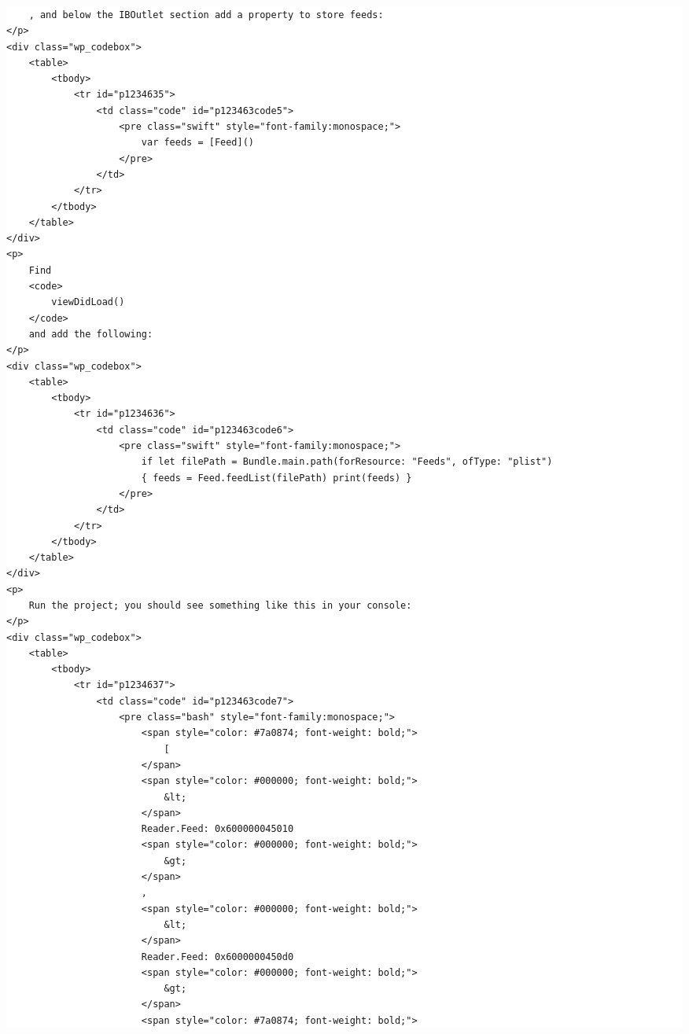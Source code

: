         , and below the IBOutlet section add a property to store feeds:
    </p>
    <div class="wp_codebox">
        <table>
            <tbody>
                <tr id="p1234635">
                    <td class="code" id="p123463code5">
                        <pre class="swift" style="font-family:monospace;">
                            var feeds = [Feed]()
                        </pre>
                    </td>
                </tr>
            </tbody>
        </table>
    </div>
    <p>
        Find
        <code>
            viewDidLoad()
        </code>
        and add the following:
    </p>
    <div class="wp_codebox">
        <table>
            <tbody>
                <tr id="p1234636">
                    <td class="code" id="p123463code6">
                        <pre class="swift" style="font-family:monospace;">
                            if let filePath = Bundle.main.path(forResource: "Feeds", ofType: "plist")
                            { feeds = Feed.feedList(filePath) print(feeds) }
                        </pre>
                    </td>
                </tr>
            </tbody>
        </table>
    </div>
    <p>
        Run the project; you should see something like this in your console:
    </p>
    <div class="wp_codebox">
        <table>
            <tbody>
                <tr id="p1234637">
                    <td class="code" id="p123463code7">
                        <pre class="bash" style="font-family:monospace;">
                            <span style="color: #7a0874; font-weight: bold;">
                                [
                            </span>
                            <span style="color: #000000; font-weight: bold;">
                                &lt;
                            </span>
                            Reader.Feed: 0x600000045010
                            <span style="color: #000000; font-weight: bold;">
                                &gt;
                            </span>
                            ,
                            <span style="color: #000000; font-weight: bold;">
                                &lt;
                            </span>
                            Reader.Feed: 0x6000000450d0
                            <span style="color: #000000; font-weight: bold;">
                                &gt;
                            </span>
                            <span style="color: #7a0874; font-weight: bold;">